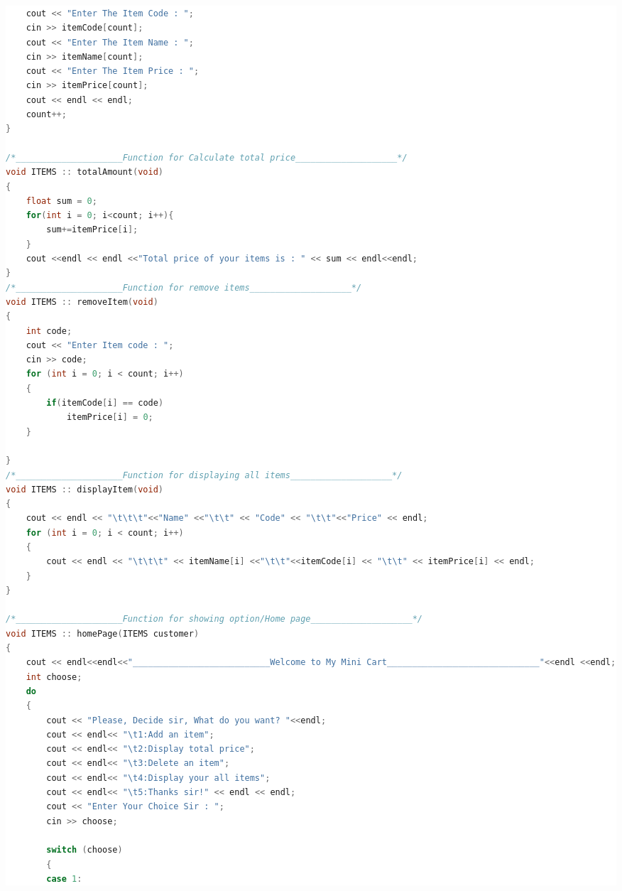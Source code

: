 ```cpp
    cout << "Enter The Item Code : ";
    cin >> itemCode[count];
    cout << "Enter The Item Name : ";
    cin >> itemName[count];
    cout << "Enter The Item Price : ";
    cin >> itemPrice[count];
    cout << endl << endl;
    count++;
}

/*_____________________Function for Calculate total price____________________*/
void ITEMS :: totalAmount(void)
{
    float sum = 0;
    for(int i = 0; i<count; i++){
        sum+=itemPrice[i];
    }
    cout <<endl << endl <<"Total price of your items is : " << sum << endl<<endl;
}
/*_____________________Function for remove items____________________*/
void ITEMS :: removeItem(void)
{
    int code;
    cout << "Enter Item code : ";
    cin >> code;
    for (int i = 0; i < count; i++)
    {
        if(itemCode[i] == code)
            itemPrice[i] = 0;
    }
    
}
/*_____________________Function for displaying all items____________________*/
void ITEMS :: displayItem(void)
{
    cout << endl << "\t\t\t"<<"Name" <<"\t\t" << "Code" << "\t\t"<<"Price" << endl;
    for (int i = 0; i < count; i++)
    {
        cout << endl << "\t\t\t" << itemName[i] <<"\t\t"<<itemCode[i] << "\t\t" << itemPrice[i] << endl;
    }
}

/*_____________________Function for showing option/Home page____________________*/
void ITEMS :: homePage(ITEMS customer)
{
    cout << endl<<endl<<"___________________________Welcome to My Mini Cart______________________________"<<endl <<endl;
    int choose;
    do
    {
        cout << "Please, Decide sir, What do you want? "<<endl;
        cout << endl<< "\t1:Add an item";
        cout << endl<< "\t2:Display total price";
        cout << endl<< "\t3:Delete an item";
        cout << endl<< "\t4:Display your all items";
        cout << endl<< "\t5:Thanks sir!" << endl << endl; 
        cout << "Enter Your Choice Sir : ";               
        cin >> choose;

        switch (choose)
        {
        case 1:
```